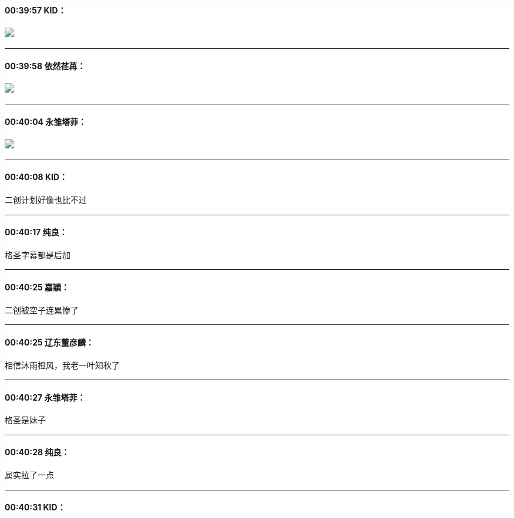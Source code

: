 #### 00:39:57  KID：

![](http://gchat.qpic.cn/gchatpic_new/851143121/590331701-2437121007-9015448F94040C7A415B7ED29390EDB3/0?term=2")

*****

#### 00:39:58  依然荏苒：

![](http://gchat.qpic.cn/gchatpic_new/719831717/590331701-3127169126-0A68DE6A509768A301B47E3D4BBB7C6C/0?term=2")

*****

#### 00:40:04  永雏塔菲：

![](http://gchat.qpic.cn/gchatpic_new/2127627203/590331701-2472707176-91EA69698744EB3D133D2E8BA863C9A8/0?term=2")

*****

#### 00:40:08  KID：

二创计划好像也比不过

*****

#### 00:40:17  纯良：

格圣字幕都是后加

*****

#### 00:40:25  嘉穎：

二创被空子连累惨了

*****

#### 00:40:25  辽东董彦麟：

相信沐雨橙风，我老一叶知秋了

*****

#### 00:40:27  永雏塔菲：

格圣是妹子

*****

#### 00:40:28  纯良：

属实拉了一点

*****

#### 00:40:31  KID：
